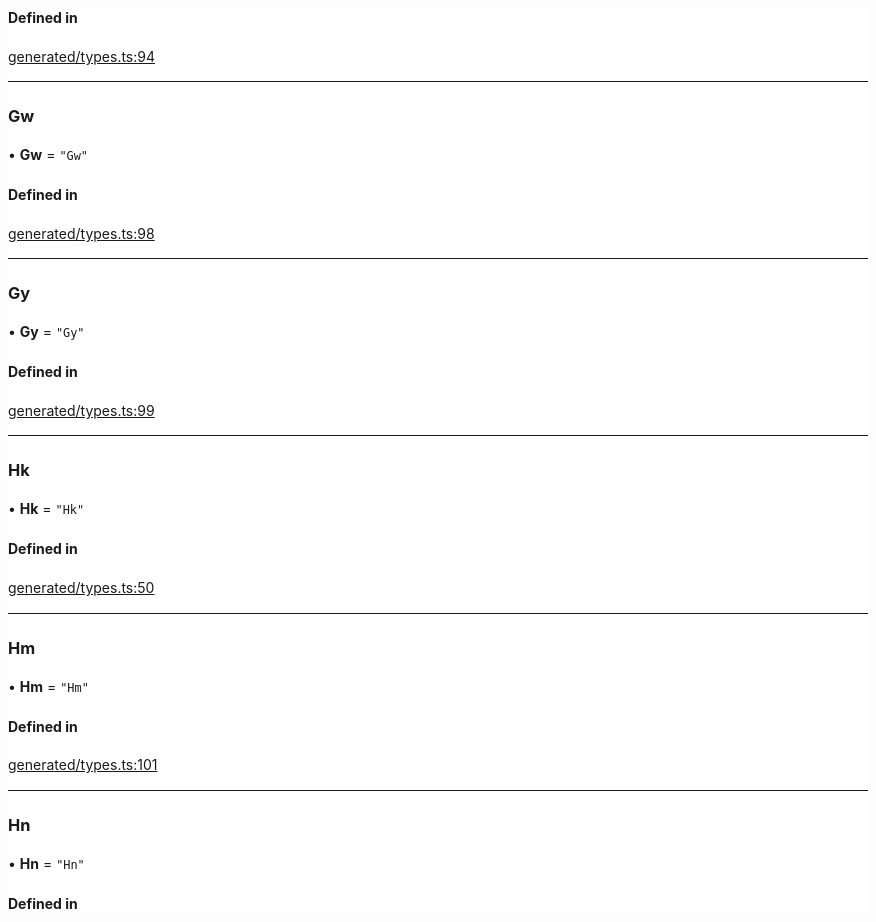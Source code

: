 #### Defined in

[generated/types.ts:94](https://github.com/PolymeshAssociation/polymesh-sdk/blob/15be87e8/src/generated/types.ts#L94)

___

### Gw

• **Gw** = ``"Gw"``

#### Defined in

[generated/types.ts:98](https://github.com/PolymeshAssociation/polymesh-sdk/blob/15be87e8/src/generated/types.ts#L98)

___

### Gy

• **Gy** = ``"Gy"``

#### Defined in

[generated/types.ts:99](https://github.com/PolymeshAssociation/polymesh-sdk/blob/15be87e8/src/generated/types.ts#L99)

___

### Hk

• **Hk** = ``"Hk"``

#### Defined in

[generated/types.ts:50](https://github.com/PolymeshAssociation/polymesh-sdk/blob/15be87e8/src/generated/types.ts#L50)

___

### Hm

• **Hm** = ``"Hm"``

#### Defined in

[generated/types.ts:101](https://github.com/PolymeshAssociation/polymesh-sdk/blob/15be87e8/src/generated/types.ts#L101)

___

### Hn

• **Hn** = ``"Hn"``

#### Defined in
